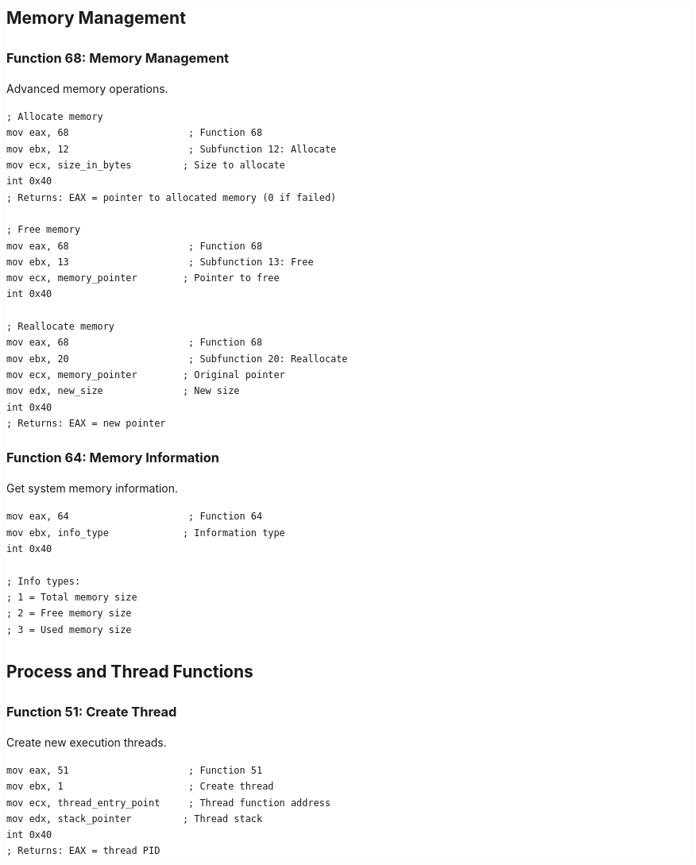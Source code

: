 ## Memory Management

### Function 68: Memory Management
Advanced memory operations.

```assembly
; Allocate memory
mov eax, 68                     ; Function 68
mov ebx, 12                     ; Subfunction 12: Allocate
mov ecx, size_in_bytes         ; Size to allocate
int 0x40
; Returns: EAX = pointer to allocated memory (0 if failed)

; Free memory
mov eax, 68                     ; Function 68
mov ebx, 13                     ; Subfunction 13: Free
mov ecx, memory_pointer        ; Pointer to free
int 0x40

; Reallocate memory
mov eax, 68                     ; Function 68
mov ebx, 20                     ; Subfunction 20: Reallocate
mov ecx, memory_pointer        ; Original pointer
mov edx, new_size              ; New size
int 0x40
; Returns: EAX = new pointer
```

### Function 64: Memory Information
Get system memory information.

```assembly
mov eax, 64                     ; Function 64
mov ebx, info_type             ; Information type
int 0x40

; Info types:
; 1 = Total memory size
; 2 = Free memory size
; 3 = Used memory size
```

## Process and Thread Functions

### Function 51: Create Thread
Create new execution threads.

```assembly
mov eax, 51                     ; Function 51
mov ebx, 1                      ; Create thread
mov ecx, thread_entry_point     ; Thread function address
mov edx, stack_pointer         ; Thread stack
int 0x40
; Returns: EAX = thread PID
```
